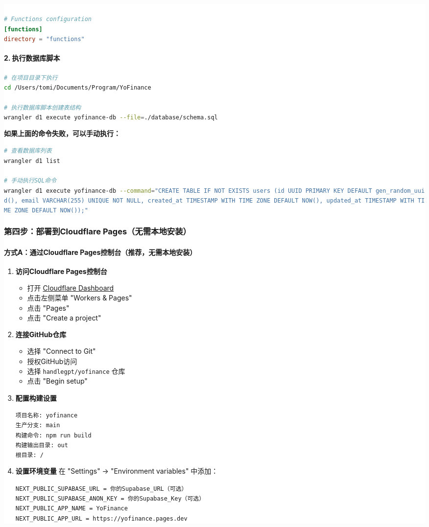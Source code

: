 ```toml

# Functions configuration
[functions]
directory = "functions"
```

#### **2. 执行数据库脚本**
```bash
# 在项目目录下执行
cd /Users/tomi/Documents/Program/YoFinance

# 执行数据库脚本创建表结构
wrangler d1 execute yofinance-db --file=./database/schema.sql
```

**如果上面的命令失败，可以手动执行：**

```bash
# 查看数据库列表
wrangler d1 list

# 手动执行SQL命令
wrangler d1 execute yofinance-db --command="CREATE TABLE IF NOT EXISTS users (id UUID PRIMARY KEY DEFAULT gen_random_uuid(), email VARCHAR(255) UNIQUE NOT NULL, created_at TIMESTAMP WITH TIME ZONE DEFAULT NOW(), updated_at TIMESTAMP WITH TIME ZONE DEFAULT NOW());"
```

### **第四步：部署到Cloudflare Pages（无需本地安装）**

#### **方式A：通过Cloudflare Pages控制台（推荐，无需本地安装）**

1. **访问Cloudflare Pages控制台**
   - 打开 [Cloudflare Dashboard](https://dash.cloudflare.com)
   - 点击左侧菜单 "Workers & Pages"
   - 点击 "Pages"
   - 点击 "Create a project"

2. **连接GitHub仓库**
   - 选择 "Connect to Git"
   - 授权GitHub访问
   - 选择 `handlegpt/yofinance` 仓库
   - 点击 "Begin setup"

3. **配置构建设置**
   ```
   项目名称: yofinance
   生产分支: main
   构建命令: npm run build
   构建输出目录: out
   根目录: /
   ```

4. **设置环境变量**
   在 "Settings" → "Environment variables" 中添加：
   ```
   NEXT_PUBLIC_SUPABASE_URL = 你的Supabase_URL（可选）
   NEXT_PUBLIC_SUPABASE_ANON_KEY = 你的Supabase_Key（可选）
   NEXT_PUBLIC_APP_NAME = YoFinance
   NEXT_PUBLIC_APP_URL = https://yofinance.pages.dev
   ```
